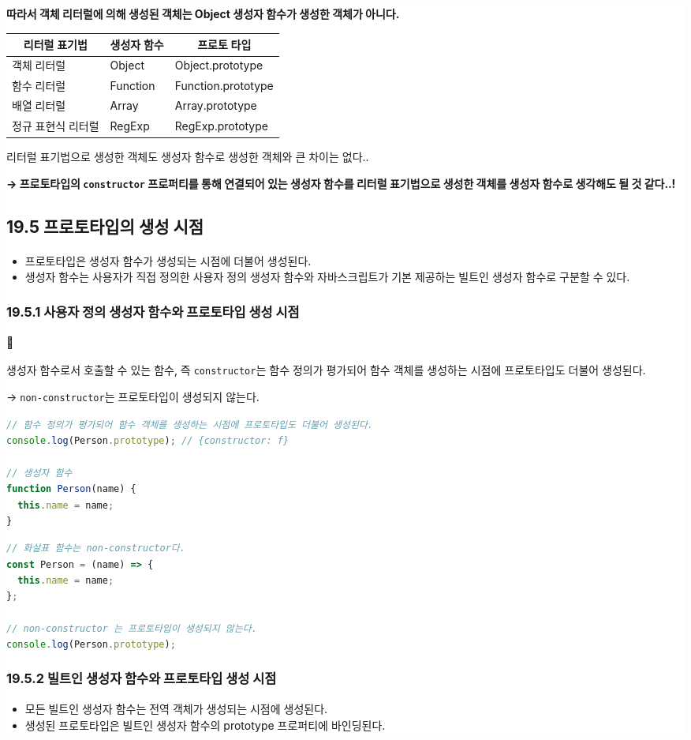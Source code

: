 **따라서 객체 리터럴에 의해 생성된 객체는 Object 생성자 함수가 생성한 객체가 아니다.**

| 리터럴 표기법      | 생성자 함수 | 프로토 타입        |
| ------------------ | ----------- | ------------------ |
| 객체 리터럴        | Object      | Object.prototype   |
| 함수 리터럴        | Function    | Function.prototype |
| 배열 리터럴        | Array       | Array.prototype    |
| 정규 표현식 리터럴 | RegExp      | RegExp.prototype   |

리터럴 표기법으로 생성한 객체도 생성자 함수로 생성한 객체와 큰 차이는 없다..

**→ 프로토타입의 `constructor` 프로퍼티를 통해 연결되어 있는 생성자 함수를 리터럴 표기법으로 생성한 객체를 생성자 함수로 생각해도 될 것 같다..!**

## 19.5 프로토타입의 생성 시점

- 프로토타입은 생성자 함수가 생성되는 시점에 더불어 생성된다.
- 생성자 함수는 사용자가 직접 정의한 사용자 정의 생성자 함수와 자바스크립트가 기본 제공하는 빌트인 생성자 함수로 구분할 수 있다.

### 19.5.1 사용자 정의 생성자 함수와 프로토타입 생성 시점

<aside>
💬

생성자 함수로서 호출할 수 있는 함수, 즉 `constructor`는 함수 정의가 평가되어 함수 객체를 생성하는 시점에 프로토타입도 더불어 생성된다.

→ `non-constructor`는 프로토타입이 생성되지 않는다.

</aside>

```jsx
// 함수 정의가 평가되어 함수 객체를 생성하는 시점에 프로토타입도 더불어 생성된다.
console.log(Person.prototype); // {constructor: f}

// 생성자 함수
function Person(name) {
  this.name = name;
}
```

```jsx
// 화살표 함수는 non-constructor다.
const Person = (name) => {
  this.name = name;
};

// non-constructor 는 프로토타입이 생성되지 않는다.
console.log(Person.prototype);
```

### 19.5.2 빌트인 생성자 함수와 프로토타입 생성 시점

- 모든 빌트인 생성자 함수는 전역 객체가 생성되는 시점에 생성된다.
- 생성된 프로토타입은 빌트인 생성자 함수의 prototype 프로퍼티에 바인딩된다.
